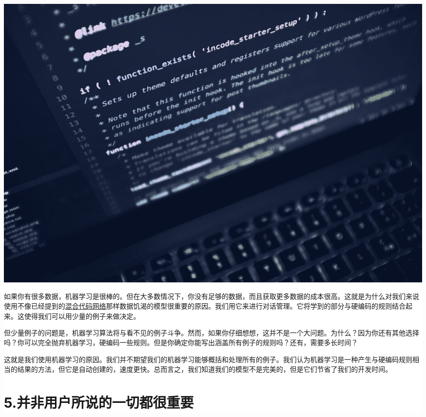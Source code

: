 ![](img/0f95323523bb6335141b2b7ea3502471.png)

如果你有很多数据，机器学习是很棒的。但在大多数情况下，你没有足够的数据，而且获取更多数据的成本很高。这就是为什么对我们来说使用不像已经提到的[混合代码网络](https://arxiv.org/abs/1702.03274)那样数据饥渴的模型很重要的原因。我们用它来进行对话管理。它将学到的部分与硬编码的规则结合起来。这使得我们可以用少量的例子来做决定。

但少量例子的问题是，机器学习算法将与看不见的例子斗争。然而，如果你仔细想想，这并不是一个大问题。为什么？因为你还有其他选择吗？你可以完全抛弃机器学习，硬编码一些规则。但是你确定你能写出涵盖所有例子的规则吗？还有，需要多长时间？

这就是我们使用机器学习的原因。我们并不期望我们的机器学习能够概括和处理所有的例子。我们认为机器学习是一种产生与硬编码规则相当的结果的方法，但它是自动创建的，速度更快。总而言之，我们知道我们的模型不是完美的，但是它们节省了我们的开发时间。

# 5.并非用户所说的一切都很重要
